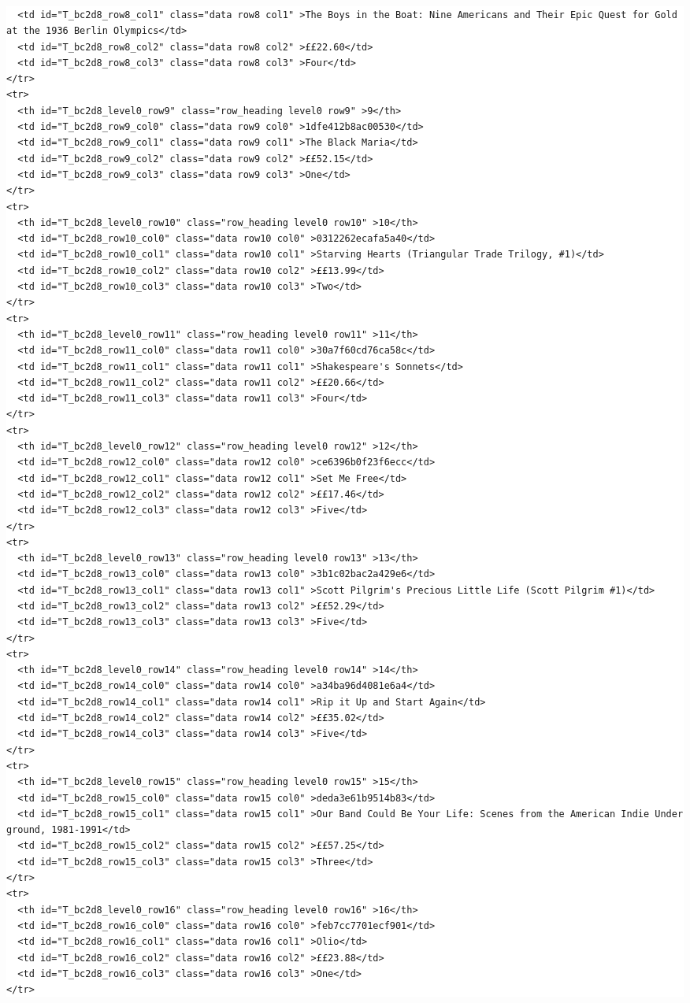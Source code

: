       <td id="T_bc2d8_row8_col1" class="data row8 col1" >The Boys in the Boat: Nine Americans and Their Epic Quest for Gold at the 1936 Berlin Olympics</td>
      <td id="T_bc2d8_row8_col2" class="data row8 col2" >££22.60</td>
      <td id="T_bc2d8_row8_col3" class="data row8 col3" >Four</td>
    </tr>
    <tr>
      <th id="T_bc2d8_level0_row9" class="row_heading level0 row9" >9</th>
      <td id="T_bc2d8_row9_col0" class="data row9 col0" >1dfe412b8ac00530</td>
      <td id="T_bc2d8_row9_col1" class="data row9 col1" >The Black Maria</td>
      <td id="T_bc2d8_row9_col2" class="data row9 col2" >££52.15</td>
      <td id="T_bc2d8_row9_col3" class="data row9 col3" >One</td>
    </tr>
    <tr>
      <th id="T_bc2d8_level0_row10" class="row_heading level0 row10" >10</th>
      <td id="T_bc2d8_row10_col0" class="data row10 col0" >0312262ecafa5a40</td>
      <td id="T_bc2d8_row10_col1" class="data row10 col1" >Starving Hearts (Triangular Trade Trilogy, #1)</td>
      <td id="T_bc2d8_row10_col2" class="data row10 col2" >££13.99</td>
      <td id="T_bc2d8_row10_col3" class="data row10 col3" >Two</td>
    </tr>
    <tr>
      <th id="T_bc2d8_level0_row11" class="row_heading level0 row11" >11</th>
      <td id="T_bc2d8_row11_col0" class="data row11 col0" >30a7f60cd76ca58c</td>
      <td id="T_bc2d8_row11_col1" class="data row11 col1" >Shakespeare's Sonnets</td>
      <td id="T_bc2d8_row11_col2" class="data row11 col2" >££20.66</td>
      <td id="T_bc2d8_row11_col3" class="data row11 col3" >Four</td>
    </tr>
    <tr>
      <th id="T_bc2d8_level0_row12" class="row_heading level0 row12" >12</th>
      <td id="T_bc2d8_row12_col0" class="data row12 col0" >ce6396b0f23f6ecc</td>
      <td id="T_bc2d8_row12_col1" class="data row12 col1" >Set Me Free</td>
      <td id="T_bc2d8_row12_col2" class="data row12 col2" >££17.46</td>
      <td id="T_bc2d8_row12_col3" class="data row12 col3" >Five</td>
    </tr>
    <tr>
      <th id="T_bc2d8_level0_row13" class="row_heading level0 row13" >13</th>
      <td id="T_bc2d8_row13_col0" class="data row13 col0" >3b1c02bac2a429e6</td>
      <td id="T_bc2d8_row13_col1" class="data row13 col1" >Scott Pilgrim's Precious Little Life (Scott Pilgrim #1)</td>
      <td id="T_bc2d8_row13_col2" class="data row13 col2" >££52.29</td>
      <td id="T_bc2d8_row13_col3" class="data row13 col3" >Five</td>
    </tr>
    <tr>
      <th id="T_bc2d8_level0_row14" class="row_heading level0 row14" >14</th>
      <td id="T_bc2d8_row14_col0" class="data row14 col0" >a34ba96d4081e6a4</td>
      <td id="T_bc2d8_row14_col1" class="data row14 col1" >Rip it Up and Start Again</td>
      <td id="T_bc2d8_row14_col2" class="data row14 col2" >££35.02</td>
      <td id="T_bc2d8_row14_col3" class="data row14 col3" >Five</td>
    </tr>
    <tr>
      <th id="T_bc2d8_level0_row15" class="row_heading level0 row15" >15</th>
      <td id="T_bc2d8_row15_col0" class="data row15 col0" >deda3e61b9514b83</td>
      <td id="T_bc2d8_row15_col1" class="data row15 col1" >Our Band Could Be Your Life: Scenes from the American Indie Underground, 1981-1991</td>
      <td id="T_bc2d8_row15_col2" class="data row15 col2" >££57.25</td>
      <td id="T_bc2d8_row15_col3" class="data row15 col3" >Three</td>
    </tr>
    <tr>
      <th id="T_bc2d8_level0_row16" class="row_heading level0 row16" >16</th>
      <td id="T_bc2d8_row16_col0" class="data row16 col0" >feb7cc7701ecf901</td>
      <td id="T_bc2d8_row16_col1" class="data row16 col1" >Olio</td>
      <td id="T_bc2d8_row16_col2" class="data row16 col2" >££23.88</td>
      <td id="T_bc2d8_row16_col3" class="data row16 col3" >One</td>
    </tr>